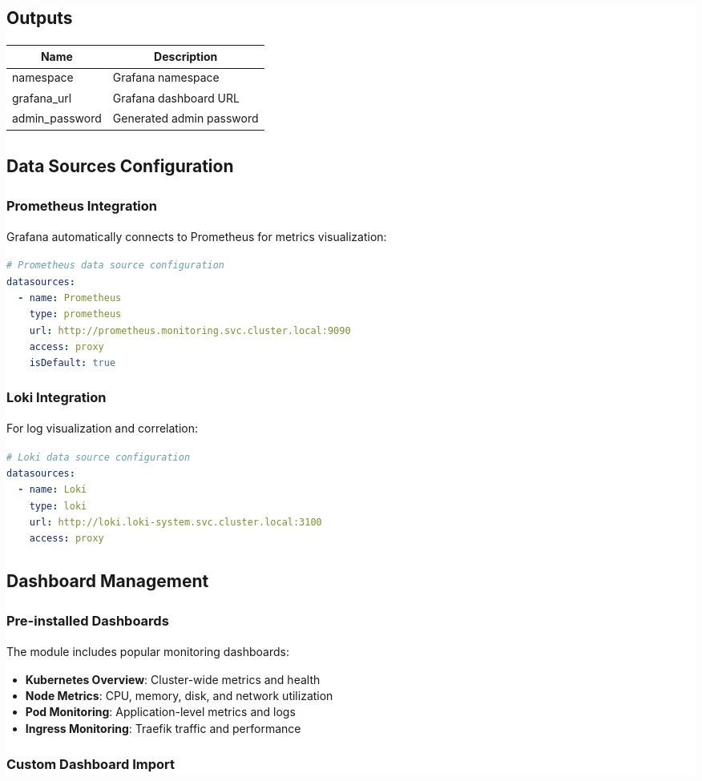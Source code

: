 ## Outputs

| Name | Description |
|------|-------------|
| namespace | Grafana namespace |
| grafana_url | Grafana dashboard URL |
| admin_password | Generated admin password |

## Data Sources Configuration

### Prometheus Integration

Grafana automatically connects to Prometheus for metrics visualization:

```yaml
# Prometheus data source configuration
datasources:
  - name: Prometheus
    type: prometheus
    url: http://prometheus.monitoring.svc.cluster.local:9090
    access: proxy
    isDefault: true
```

### Loki Integration

For log visualization and correlation:

```yaml
# Loki data source configuration
datasources:
  - name: Loki
    type: loki
    url: http://loki.loki-system.svc.cluster.local:3100
    access: proxy
```

## Dashboard Management

### Pre-installed Dashboards

The module includes popular monitoring dashboards:

- **Kubernetes Overview**: Cluster-wide metrics and health
- **Node Metrics**: CPU, memory, disk, and network utilization
- **Pod Monitoring**: Application-level metrics and logs
- **Ingress Monitoring**: Traefik traffic and performance

### Custom Dashboard Import
